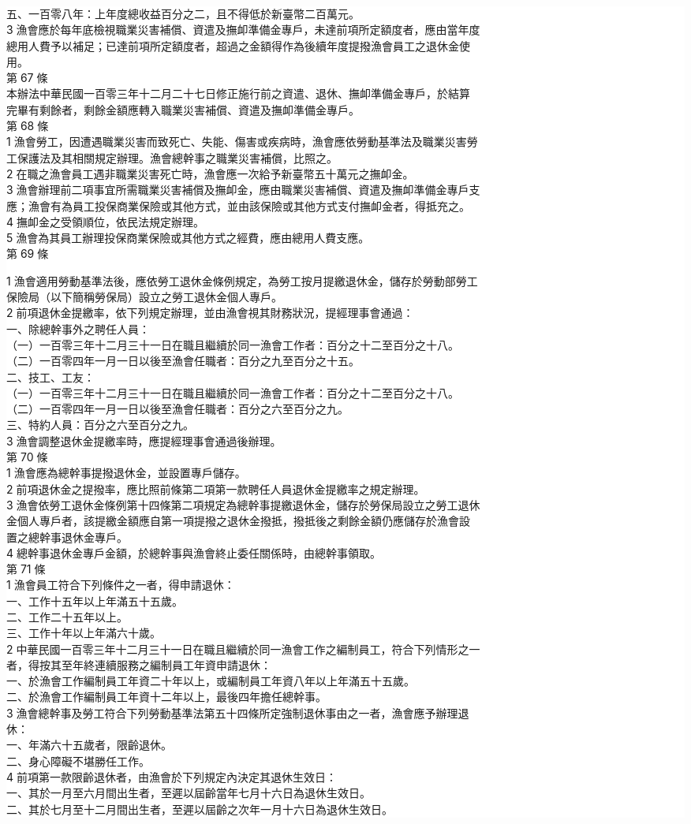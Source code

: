 五、一百零八年：上年度總收益百分之二，且不得低於新臺幣二百萬元。  
3 漁會應於每年底檢視職業災害補償、資遣及撫卹準備金專戶，未達前項所定額度者，應由當年度  
總用人費予以補足；已達前項所定額度者，超過之金額得作為後續年度提撥漁會員工之退休金使  
用。  
第 67 條  
本辦法中華民國一百零三年十二月二十七日修正施行前之資遣、退休、撫卹準備金專戶，於結算  
完畢有剩餘者，剩餘金額應轉入職業災害補償、資遣及撫卹準備金專戶。  
第 68 條  
1 漁會勞工，因遭遇職業災害而致死亡、失能、傷害或疾病時，漁會應依勞動基準法及職業災害勞  
工保護法及其相關規定辦理。漁會總幹事之職業災害補償，比照之。  
2 在職之漁會員工遇非職業災害死亡時，漁會應一次給予新臺幣五十萬元之撫卹金。  
3 漁會辦理前二項事宜所需職業災害補償及撫卹金，應由職業災害補償、資遣及撫卹準備金專戶支  
應；漁會有為員工投保商業保險或其他方式，並由該保險或其他方式支付撫卹金者，得抵充之。  
4 撫卹金之受領順位，依民法規定辦理。  
5 漁會為其員工辦理投保商業保險或其他方式之經費，應由總用人費支應。  
第 69 條  


1 漁會適用勞動基準法後，應依勞工退休金條例規定，為勞工按月提繳退休金，儲存於勞動部勞工  
保險局（以下簡稱勞保局）設立之勞工退休金個人專戶。  
2 前項退休金提繳率，依下列規定辦理，並由漁會視其財務狀況，提經理事會通過：  
一、除總幹事外之聘任人員：  
（一）一百零三年十二月三十一日在職且繼續於同一漁會工作者：百分之十二至百分之十八。  
（二）一百零四年一月一日以後至漁會任職者：百分之九至百分之十五。  
二、技工、工友：  
（一）一百零三年十二月三十一日在職且繼續於同一漁會工作者：百分之十二至百分之十八。  
（二）一百零四年一月一日以後至漁會任職者：百分之六至百分之九。  
三、特約人員：百分之六至百分之九。  
3 漁會調整退休金提繳率時，應提經理事會通過後辦理。  
第 70 條  
1 漁會應為總幹事提撥退休金，並設置專戶儲存。  
2 前項退休金之提撥率，應比照前條第二項第一款聘任人員退休金提繳率之規定辦理。  
3 漁會依勞工退休金條例第十四條第二項規定為總幹事提繳退休金，儲存於勞保局設立之勞工退休  
金個人專戶者，該提繳金額應自第一項提撥之退休金撥抵，撥抵後之剩餘金額仍應儲存於漁會設  
置之總幹事退休金專戶。  
4 總幹事退休金專戶金額，於總幹事與漁會終止委任關係時，由總幹事領取。  
第 71 條  
1 漁會員工符合下列條件之一者，得申請退休：  
一、工作十五年以上年滿五十五歲。  
二、工作二十五年以上。  
三、工作十年以上年滿六十歲。  
2 中華民國一百零三年十二月三十一日在職且繼續於同一漁會工作之編制員工，符合下列情形之一  
者，得按其至年終連續服務之編制員工年資申請退休：  
一、於漁會工作編制員工年資二十年以上，或編制員工年資八年以上年滿五十五歲。  
二、於漁會工作編制員工年資十二年以上，最後四年擔任總幹事。  
3 漁會總幹事及勞工符合下列勞動基準法第五十四條所定強制退休事由之一者，漁會應予辦理退  
休：  
一、年滿六十五歲者，限齡退休。  
二、身心障礙不堪勝任工作。  
4 前項第一款限齡退休者，由漁會於下列規定內決定其退休生效日：  
一、其於一月至六月間出生者，至遲以屆齡當年七月十六日為退休生效日。  
二、其於七月至十二月間出生者，至遲以屆齡之次年一月十六日為退休生效日。  
